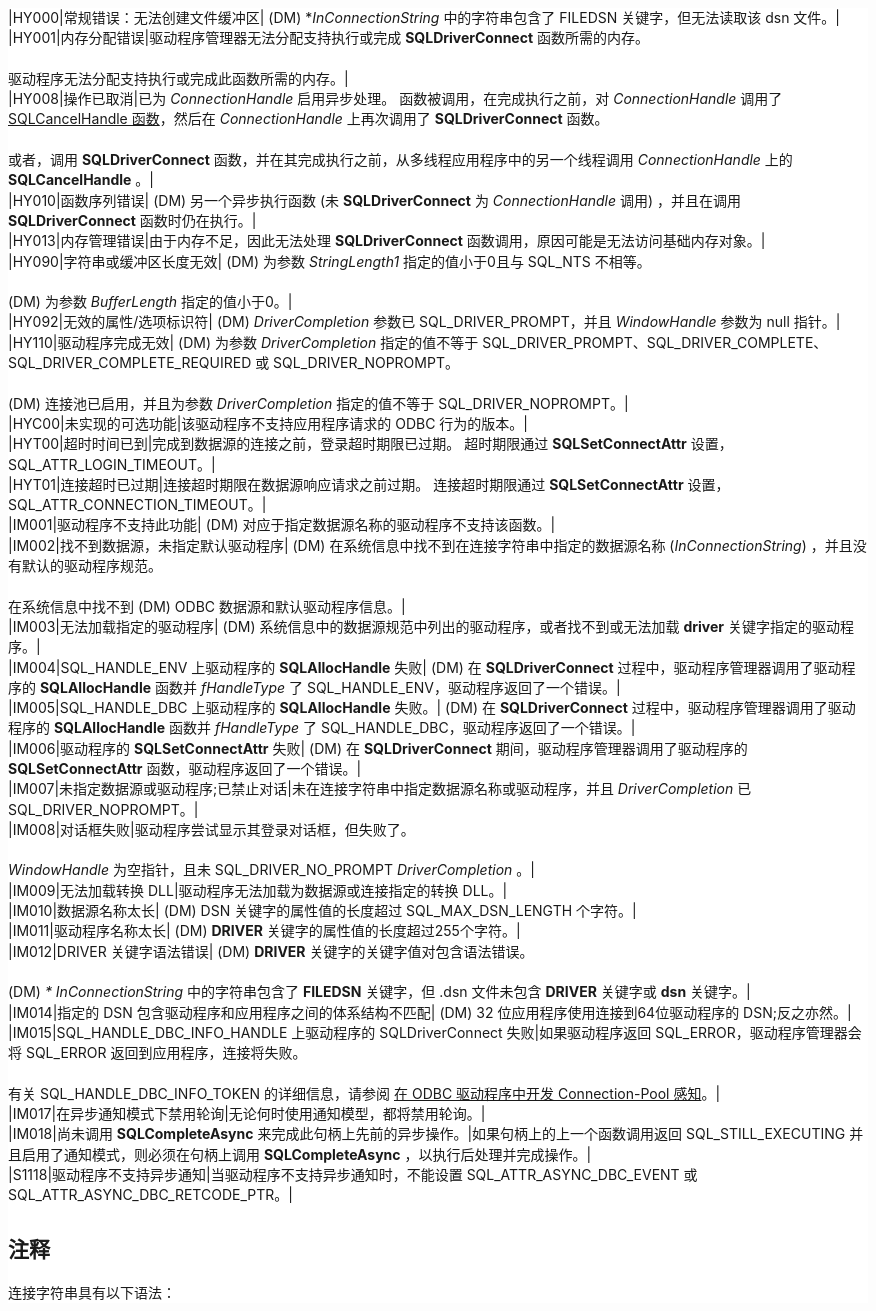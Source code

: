 |HY000|常规错误：无法创建文件缓冲区| (DM) **InConnectionString* 中的字符串包含了 FILEDSN 关键字，但无法读取该 dsn 文件。|  
|HY001|内存分配错误|驱动程序管理器无法分配支持执行或完成 **SQLDriverConnect** 函数所需的内存。<br /><br /> 驱动程序无法分配支持执行或完成此函数所需的内存。|  
|HY008|操作已取消|已为 *ConnectionHandle* 启用异步处理。 函数被调用，在完成执行之前，对 *ConnectionHandle* 调用了 [SQLCancelHandle 函数](../../../odbc/reference/syntax/sqlcancelhandle-function.md)，然后在 *ConnectionHandle* 上再次调用了 **SQLDriverConnect** 函数。<br /><br /> 或者，调用 **SQLDriverConnect** 函数，并在其完成执行之前，从多线程应用程序中的另一个线程调用 *ConnectionHandle* 上的 **SQLCancelHandle** 。|  
|HY010|函数序列错误| (DM) 另一个异步执行函数 (未 **SQLDriverConnect** 为 *ConnectionHandle* 调用) ，并且在调用 **SQLDriverConnect** 函数时仍在执行。|  
|HY013|内存管理错误|由于内存不足，因此无法处理 **SQLDriverConnect** 函数调用，原因可能是无法访问基础内存对象。|  
|HY090|字符串或缓冲区长度无效| (DM) 为参数 *StringLength1* 指定的值小于0且与 SQL_NTS 不相等。<br /><br />  (DM) 为参数 *BufferLength* 指定的值小于0。|  
|HY092|无效的属性/选项标识符| (DM) *DriverCompletion* 参数已 SQL_DRIVER_PROMPT，并且 *WindowHandle* 参数为 null 指针。|  
|HY110|驱动程序完成无效| (DM) 为参数 *DriverCompletion* 指定的值不等于 SQL_DRIVER_PROMPT、SQL_DRIVER_COMPLETE、SQL_DRIVER_COMPLETE_REQUIRED 或 SQL_DRIVER_NOPROMPT。<br /><br />  (DM) 连接池已启用，并且为参数 *DriverCompletion* 指定的值不等于 SQL_DRIVER_NOPROMPT。|  
|HYC00|未实现的可选功能|该驱动程序不支持应用程序请求的 ODBC 行为的版本。|  
|HYT00|超时时间已到|完成到数据源的连接之前，登录超时期限已过期。 超时期限通过 **SQLSetConnectAttr** 设置，SQL_ATTR_LOGIN_TIMEOUT。|  
|HYT01|连接超时已过期|连接超时期限在数据源响应请求之前过期。 连接超时期限通过 **SQLSetConnectAttr** 设置，SQL_ATTR_CONNECTION_TIMEOUT。|  
|IM001|驱动程序不支持此功能| (DM) 对应于指定数据源名称的驱动程序不支持该函数。|  
|IM002|找不到数据源，未指定默认驱动程序| (DM) 在系统信息中找不到在连接字符串中指定的数据源名称 (*InConnectionString*) ，并且没有默认的驱动程序规范。<br /><br /> 在系统信息中找不到 (DM) ODBC 数据源和默认驱动程序信息。|  
|IM003|无法加载指定的驱动程序| (DM) 系统信息中的数据源规范中列出的驱动程序，或者找不到或无法加载 **driver** 关键字指定的驱动程序。|  
|IM004|SQL_HANDLE_ENV 上驱动程序的 **SQLAllocHandle** 失败| (DM) 在 **SQLDriverConnect** 过程中，驱动程序管理器调用了驱动程序的 **SQLAllocHandle** 函数并 *fHandleType* 了 SQL_HANDLE_ENV，驱动程序返回了一个错误。|  
|IM005|SQL_HANDLE_DBC 上驱动程序的 **SQLAllocHandle** 失败。| (DM) 在 **SQLDriverConnect** 过程中，驱动程序管理器调用了驱动程序的 **SQLAllocHandle** 函数并 *fHandleType* 了 SQL_HANDLE_DBC，驱动程序返回了一个错误。|  
|IM006|驱动程序的 **SQLSetConnectAttr** 失败| (DM) 在 **SQLDriverConnect** 期间，驱动程序管理器调用了驱动程序的 **SQLSetConnectAttr** 函数，驱动程序返回了一个错误。|  
|IM007|未指定数据源或驱动程序;已禁止对话|未在连接字符串中指定数据源名称或驱动程序，并且 *DriverCompletion* 已 SQL_DRIVER_NOPROMPT。|  
|IM008|对话框失败|驱动程序尝试显示其登录对话框，但失败了。<br /><br /> *WindowHandle* 为空指针，且未 SQL_DRIVER_NO_PROMPT *DriverCompletion* 。|  
|IM009|无法加载转换 DLL|驱动程序无法加载为数据源或连接指定的转换 DLL。|  
|IM010|数据源名称太长| (DM) DSN 关键字的属性值的长度超过 SQL_MAX_DSN_LENGTH 个字符。|  
|IM011|驱动程序名称太长| (DM) **DRIVER** 关键字的属性值的长度超过255个字符。|  
|IM012|DRIVER 关键字语法错误| (DM) **DRIVER** 关键字的关键字值对包含语法错误。<br /><br />  (DM) *\* InConnectionString* 中的字符串包含了 **FILEDSN** 关键字，但 .dsn 文件未包含 **DRIVER** 关键字或 **dsn** 关键字。|  
|IM014|指定的 DSN 包含驱动程序和应用程序之间的体系结构不匹配| (DM) 32 位应用程序使用连接到64位驱动程序的 DSN;反之亦然。|  
|IM015|SQL_HANDLE_DBC_INFO_HANDLE 上驱动程序的 SQLDriverConnect 失败|如果驱动程序返回 SQL_ERROR，驱动程序管理器会将 SQL_ERROR 返回到应用程序，连接将失败。<br /><br /> 有关 SQL_HANDLE_DBC_INFO_TOKEN 的详细信息，请参阅 [在 ODBC 驱动程序中开发 Connection-Pool 感知](../../../odbc/reference/develop-driver/developing-connection-pool-awareness-in-an-odbc-driver.md)。|  
|IM017|在异步通知模式下禁用轮询|无论何时使用通知模型，都将禁用轮询。|  
|IM018|尚未调用 **SQLCompleteAsync** 来完成此句柄上先前的异步操作。|如果句柄上的上一个函数调用返回 SQL_STILL_EXECUTING 并且启用了通知模式，则必须在句柄上调用 **SQLCompleteAsync** ，以执行后处理并完成操作。|  
|S1118|驱动程序不支持异步通知|当驱动程序不支持异步通知时，不能设置 SQL_ATTR_ASYNC_DBC_EVENT 或 SQL_ATTR_ASYNC_DBC_RETCODE_PTR。|  
  
## <a name="comments"></a>注释  
 连接字符串具有以下语法：  
  